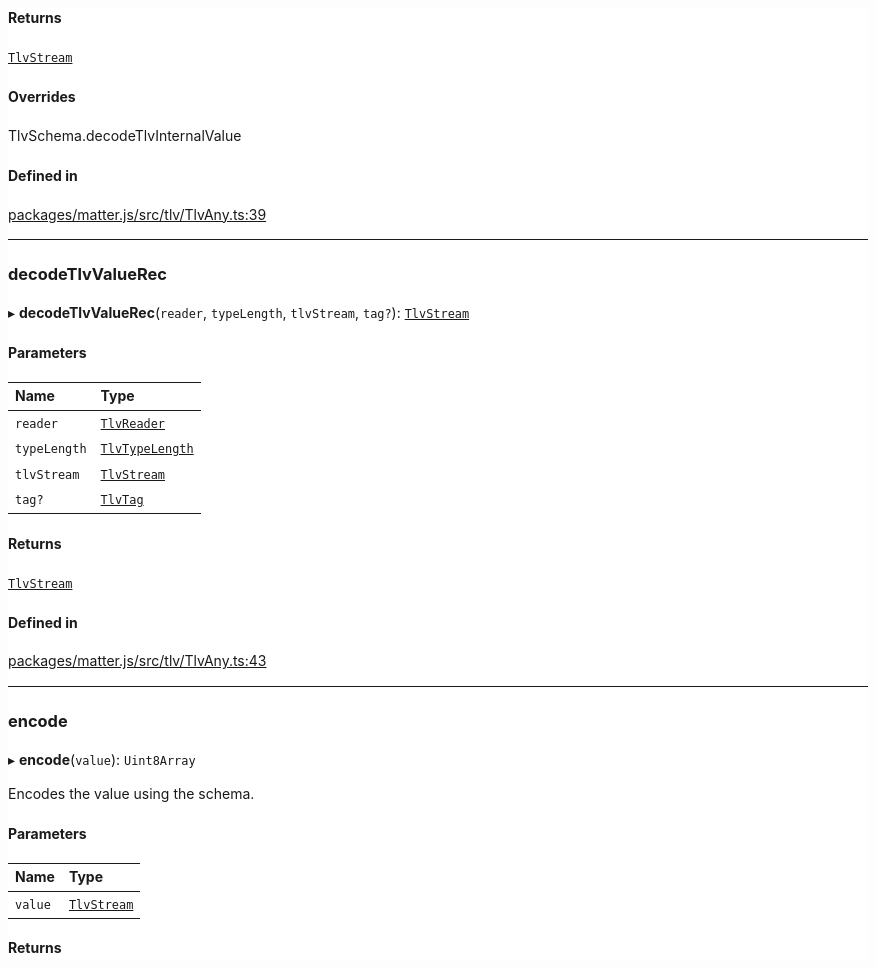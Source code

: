 #### Returns

[`TlvStream`](../modules/tlv.md#tlvstream)

#### Overrides

TlvSchema.decodeTlvInternalValue

#### Defined in

[packages/matter.js/src/tlv/TlvAny.ts:39](https://github.com/project-chip/matter.js/blob/5bdbf8d/packages/matter.js/src/tlv/TlvAny.ts#L39)

___

### decodeTlvValueRec

▸ **decodeTlvValueRec**(`reader`, `typeLength`, `tlvStream`, `tag?`): [`TlvStream`](../modules/tlv.md#tlvstream)

#### Parameters

| Name | Type |
| :------ | :------ |
| `reader` | [`TlvReader`](../interfaces/tlv.TlvReader.md) |
| `typeLength` | [`TlvTypeLength`](../modules/tlv.md#tlvtypelength) |
| `tlvStream` | [`TlvStream`](../modules/tlv.md#tlvstream) |
| `tag?` | [`TlvTag`](../modules/tlv.md#tlvtag) |

#### Returns

[`TlvStream`](../modules/tlv.md#tlvstream)

#### Defined in

[packages/matter.js/src/tlv/TlvAny.ts:43](https://github.com/project-chip/matter.js/blob/5bdbf8d/packages/matter.js/src/tlv/TlvAny.ts#L43)

___

### encode

▸ **encode**(`value`): `Uint8Array`

Encodes the value using the schema.

#### Parameters

| Name | Type |
| :------ | :------ |
| `value` | [`TlvStream`](../modules/tlv.md#tlvstream) |

#### Returns
